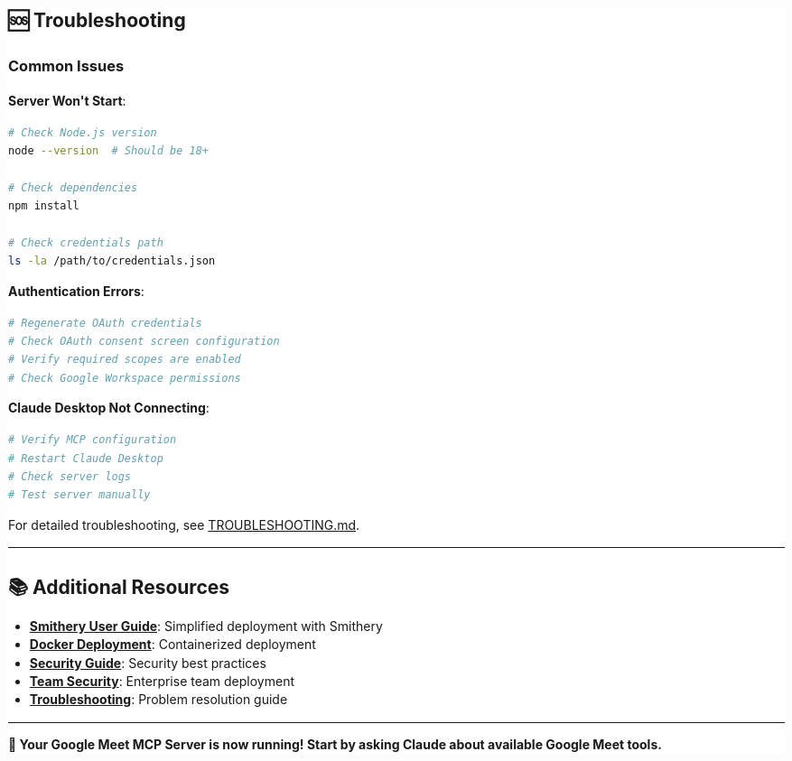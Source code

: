 
## 🆘 **Troubleshooting**

### **Common Issues**

**Server Won't Start**:
```bash
# Check Node.js version
node --version  # Should be 18+

# Check dependencies
npm install

# Check credentials path
ls -la /path/to/credentials.json
```

**Authentication Errors**:
```bash
# Regenerate OAuth credentials
# Check OAuth consent screen configuration
# Verify required scopes are enabled
# Check Google Workspace permissions
```

**Claude Desktop Not Connecting**:
```bash
# Verify MCP configuration
# Restart Claude Desktop
# Check server logs
# Test server manually
```

For detailed troubleshooting, see [TROUBLESHOOTING.md](./TROUBLESHOOTING.md).

---

## 📚 **Additional Resources**

- **[Smithery User Guide](./SMITHERY_USER_GUIDE.md)**: Simplified deployment with Smithery
- **[Docker Deployment](./DOCKER_DEPLOYMENT.md)**: Containerized deployment
- **[Security Guide](./SECURITY.md)**: Security best practices
- **[Team Security](./TEAM_SECURITY.md)**: Enterprise team deployment
- **[Troubleshooting](./TROUBLESHOOTING.md)**: Problem resolution guide

---

**🎉 Your Google Meet MCP Server is now running! Start by asking Claude about available Google Meet tools.**